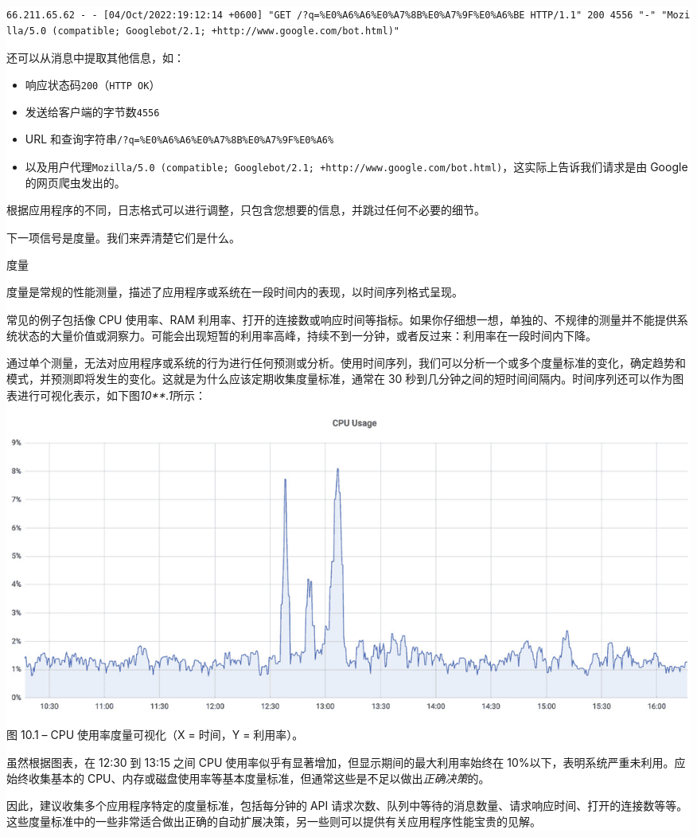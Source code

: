 ```
66.211.65.62 - - [04/Oct/2022:19:12:14 +0600] "GET /?q=%E0%A6%A6%E0%A7%8B%E0%A7%9F%E0%A6%BE HTTP/1.1" 200 4556 "-" "Mozilla/5.0 (compatible; Googlebot/2.1; +http://www.google.com/bot.html)"
```

还可以从消息中提取其他信息，如：

+   响应状态码`200`（`HTTP OK`）

+   发送给客户端的字节数`4556`

+   URL 和查询字符串`/?q=%E0%A6%A6%E0%A7%8B%E0%A7%9F%E0%A6%`

+   以及用户代理`Mozilla/5.0 (compatible; Googlebot/2.1; +http://www.google.com/bot.html)`，这实际上告诉我们请求是由 Google 的网页爬虫发出的。

根据应用程序的不同，日志格式可以进行调整，只包含您想要的信息，并跳过任何不必要的细节。

下一项信号是度量。我们来弄清楚它们是什么。

度量

度量是常规的性能测量，描述了应用程序或系统在一段时间内的表现，以时间序列格式呈现。

常见的例子包括像 CPU 使用率、RAM 利用率、打开的连接数或响应时间等指标。如果你仔细想一想，单独的、不规律的测量并不能提供系统状态的大量价值或洞察力。可能会出现短暂的利用率高峰，持续不到一分钟，或者反过来：利用率在一段时间内下降。

通过单个测量，无法对应用程序或系统的行为进行任何预测或分析。使用时间序列，我们可以分析一个或多个度量标准的变化，确定趋势和模式，并预测即将发生的变化。这就是为什么应该定期收集度量标准，通常在 30 秒到几分钟之间的短时间间隔内。时间序列还可以作为图表进行可视化表示，如下图*10**.1*所示：

![图 10.1 – CPU 使用率度量可视化（X = 时间，Y = 利用率）。](img/B18970_10_01.jpg)

图 10.1 – CPU 使用率度量可视化（X = 时间，Y = 利用率）。

虽然根据图表，在 12:30 到 13:15 之间 CPU 使用率似乎有显著增加，但显示期间的最大利用率始终在 10%以下，表明系统严重未利用。应始终收集基本的 CPU、内存或磁盘使用率等基本度量标准，但通常这些是不足以做出*正确决策*的。

因此，建议收集多个应用程序特定的度量标准，包括每分钟的 API 请求次数、队列中等待的消息数量、请求响应时间、打开的连接数等等。这些度量标准中的一些非常适合做出正确的自动扩展决策，另一些则可以提供有关应用程序性能宝贵的见解。
